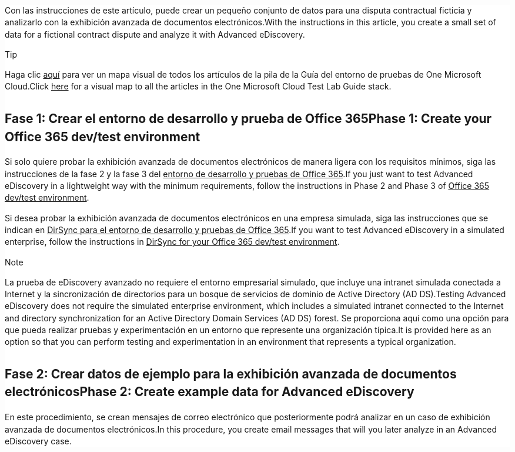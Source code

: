 <span data-ttu-id="dda2e-108">Con las instrucciones de este artículo, puede crear un pequeño conjunto de datos para una disputa contractual ficticia y analizarlo con la exhibición avanzada de documentos electrónicos.</span><span class="sxs-lookup"><span data-stu-id="dda2e-108">With the instructions in this article, you create a small set of data for a fictional contract dispute and analyze it with Advanced eDiscovery.</span></span>
  
> [!TIP]
> <span data-ttu-id="dda2e-109">Haga clic [aquí](http://aka.ms/catlgstack) para ver un mapa visual de todos los artículos de la pila de la Guía del entorno de pruebas de One Microsoft Cloud.</span><span class="sxs-lookup"><span data-stu-id="dda2e-109">Click [here](http://aka.ms/catlgstack) for a visual map to all the articles in the One Microsoft Cloud Test Lab Guide stack.</span></span>
  
## <a name="phase-1-create-your-office-365-devtest-environment"></a><span data-ttu-id="dda2e-110">Fase 1: Crear el entorno de desarrollo y prueba de Office 365</span><span class="sxs-lookup"><span data-stu-id="dda2e-110">Phase 1: Create your Office 365 dev/test environment</span></span>

<span data-ttu-id="dda2e-111">Si solo quiere probar la exhibición avanzada de documentos electrónicos de manera ligera con los requisitos mínimos, siga las instrucciones de la fase 2 y la fase 3 del [entorno de desarrollo y pruebas de Office 365](office-365-dev-test-environment.md).</span><span class="sxs-lookup"><span data-stu-id="dda2e-111">If you just want to test Advanced eDiscovery in a lightweight way with the minimum requirements, follow the instructions in Phase 2 and Phase 3 of [Office 365 dev/test environment](office-365-dev-test-environment.md).</span></span>
  
<span data-ttu-id="dda2e-112">Si desea probar la exhibición avanzada de documentos electrónicos en una empresa simulada, siga las instrucciones que se indican en [DirSync para el entorno de desarrollo y pruebas de Office 365](dirsync-for-your-office-365-dev-test-environment.md).</span><span class="sxs-lookup"><span data-stu-id="dda2e-112">If you want to test Advanced eDiscovery in a simulated enterprise, follow the instructions in [DirSync for your Office 365 dev/test environment](dirsync-for-your-office-365-dev-test-environment.md).</span></span>
  
> [!NOTE]
> <span data-ttu-id="dda2e-113">La prueba de eDiscovery avanzado no requiere el entorno empresarial simulado, que incluye una intranet simulada conectada a Internet y la sincronización de directorios para un bosque de servicios de dominio de Active Directory (AD DS).</span><span class="sxs-lookup"><span data-stu-id="dda2e-113">Testing Advanced eDiscovery does not require the simulated enterprise environment, which includes a simulated intranet connected to the Internet and directory synchronization for an Active Directory Domain Services (AD DS) forest.</span></span> <span data-ttu-id="dda2e-114">Se proporciona aquí como una opción para que pueda realizar pruebas y experimentación en un entorno que represente una organización típica.</span><span class="sxs-lookup"><span data-stu-id="dda2e-114">It is provided here as an option so that you can perform testing and experimentation in an environment that represents a typical organization.</span></span> 
  
## <a name="phase-2-create-example-data-for-advanced-ediscovery"></a><span data-ttu-id="dda2e-115">Fase 2: Crear datos de ejemplo para la exhibición avanzada de documentos electrónicos</span><span class="sxs-lookup"><span data-stu-id="dda2e-115">Phase 2: Create example data for Advanced eDiscovery</span></span>

<span data-ttu-id="dda2e-116">En este procedimiento, se crean mensajes de correo electrónico que posteriormente podrá analizar en un caso de exhibición avanzada de documentos electrónicos.</span><span class="sxs-lookup"><span data-stu-id="dda2e-116">In this procedure, you create email messages that will you later analyze in an Advanced eDiscovery case.</span></span>
  